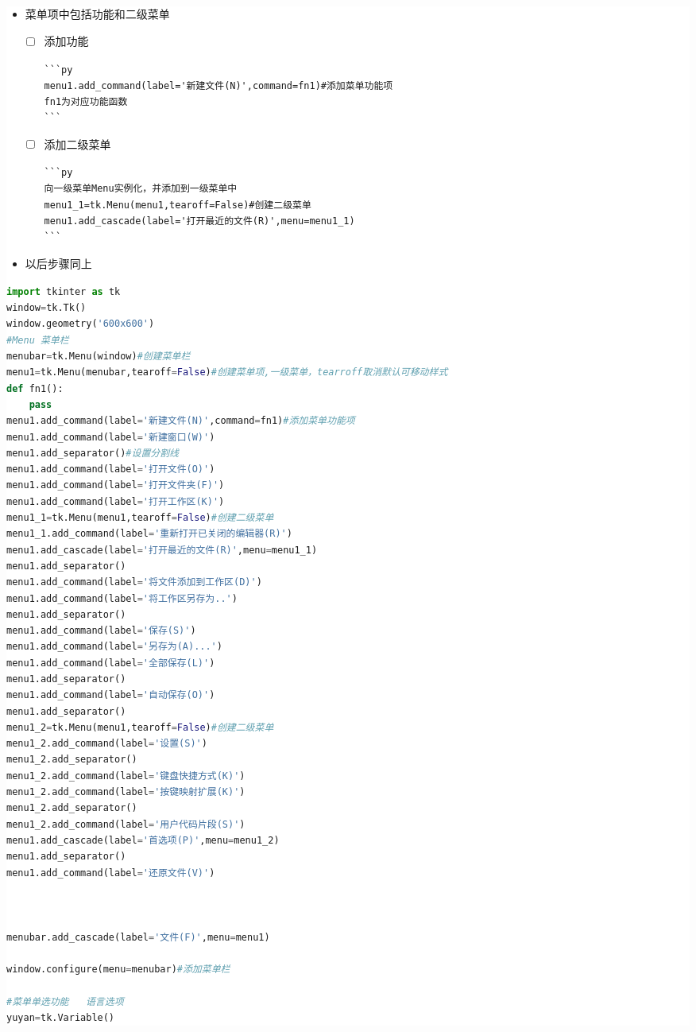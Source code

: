 - 菜单项中包括功能和二级菜单

  - [ ] 添加功能

        ```py
        menu1.add_command(label='新建文件(N)',command=fn1)#添加菜单功能项
        fn1为对应功能函数
        ```

  - [ ] 添加二级菜单

        ```py
        向一级菜单Menu实例化，并添加到一级菜单中
        menu1_1=tk.Menu(menu1,tearoff=False)#创建二级菜单
        menu1.add_cascade(label='打开最近的文件(R)',menu=menu1_1)
        ```

- 以后步骤同上

```py
import tkinter as tk
window=tk.Tk()
window.geometry('600x600')
#Menu 菜单栏
menubar=tk.Menu(window)#创建菜单栏
menu1=tk.Menu(menubar,tearoff=False)#创建菜单项,一级菜单，tearroff取消默认可移动样式
def fn1():
    pass
menu1.add_command(label='新建文件(N)',command=fn1)#添加菜单功能项
menu1.add_command(label='新建窗口(W)')
menu1.add_separator()#设置分割线
menu1.add_command(label='打开文件(O)')
menu1.add_command(label='打开文件夹(F)')
menu1.add_command(label='打开工作区(K)')
menu1_1=tk.Menu(menu1,tearoff=False)#创建二级菜单
menu1_1.add_command(label='重新打开已关闭的编辑器(R)')
menu1.add_cascade(label='打开最近的文件(R)',menu=menu1_1)
menu1.add_separator()
menu1.add_command(label='将文件添加到工作区(D)')
menu1.add_command(label='将工作区另存为..')
menu1.add_separator()
menu1.add_command(label='保存(S)')
menu1.add_command(label='另存为(A)...')
menu1.add_command(label='全部保存(L)')
menu1.add_separator()
menu1.add_command(label='自动保存(O)')
menu1.add_separator()
menu1_2=tk.Menu(menu1,tearoff=False)#创建二级菜单
menu1_2.add_command(label='设置(S)')
menu1_2.add_separator()
menu1_2.add_command(label='键盘快捷方式(K)')
menu1_2.add_command(label='按键映射扩展(K)')
menu1_2.add_separator()
menu1_2.add_command(label='用户代码片段(S)')
menu1.add_cascade(label='首选项(P)',menu=menu1_2)
menu1.add_separator()
menu1.add_command(label='还原文件(V)')



menubar.add_cascade(label='文件(F)',menu=menu1)

window.configure(menu=menubar)#添加菜单栏

#菜单单选功能   语言选项
yuyan=tk.Variable()
```